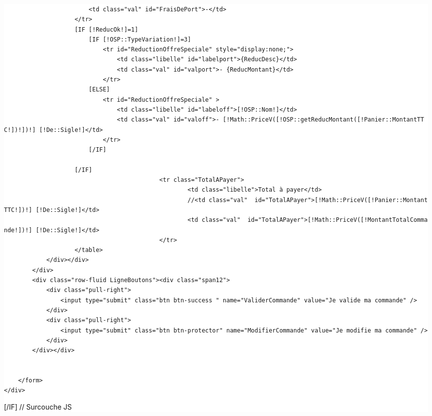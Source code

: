 							<td class="val" id="FraisDePort">-</td>
						</tr>
						[IF [!ReducOk!]=1]
							[IF [!OSP::TypeVariation!]=3]
								<tr id="ReductionOffreSpeciale" style="display:none;">
									<td class="libelle" id="labelport">{ReducDesc}</td>
									<td class="val" id="valport">- {ReducMontant}</td>
								</tr>
							[ELSE]
								<tr id="ReductionOffreSpeciale" >
									<td class="libelle" id="labeloff">[!OSP::Nom!]</td>
									<td class="val" id="valoff">- [!Math::PriceV([!OSP::getReducMontant([!Panier::MontantTTC!])!])!] [!De::Sigle!]</td>
								</tr>
							[/IF]				
							
						[/IF]
                                                <tr class="TotalAPayer">
                                                        <td class="libelle">Total à payer</td>
                                                        //<td class="val"  id="TotalAPayer">[!Math::PriceV([!Panier::MontantTTC!])!] [!De::Sigle!]</td>
                                                        <td class="val"  id="TotalAPayer">[!Math::PriceV([!MontantTotalCommande!])!] [!De::Sigle!]</td>
                                                </tr>
					    </table>
				</div></div>
			</div>
			<div class="row-fluid LigneBoutons"><div class="span12">
				<div class="pull-right">
					<input type="submit" class="btn btn-success " name="ValiderCommande" value="Je valide ma commande" />
				</div>
				<div class="pull-right">
					<input type="submit" class="btn btn-protector" name="ModifierCommande" value="Je modifie ma commande" />
				</div>
			</div></div>
	
	
		</form>
	</div>	

[/IF]
// Surcouche JS
<script type="text/javascript">

	var loadingText = $('#ModesLivraison').html();

	/**
	* Traitements après le chargement de page
	* -> Masquer adresses livraison / facturation
	* -> Chargement des modes de livraison initiaux
	* -> A chaque changement d'adresse on recharge avec la nouvelle valeur
	*/
	$(document).ready(function () {
